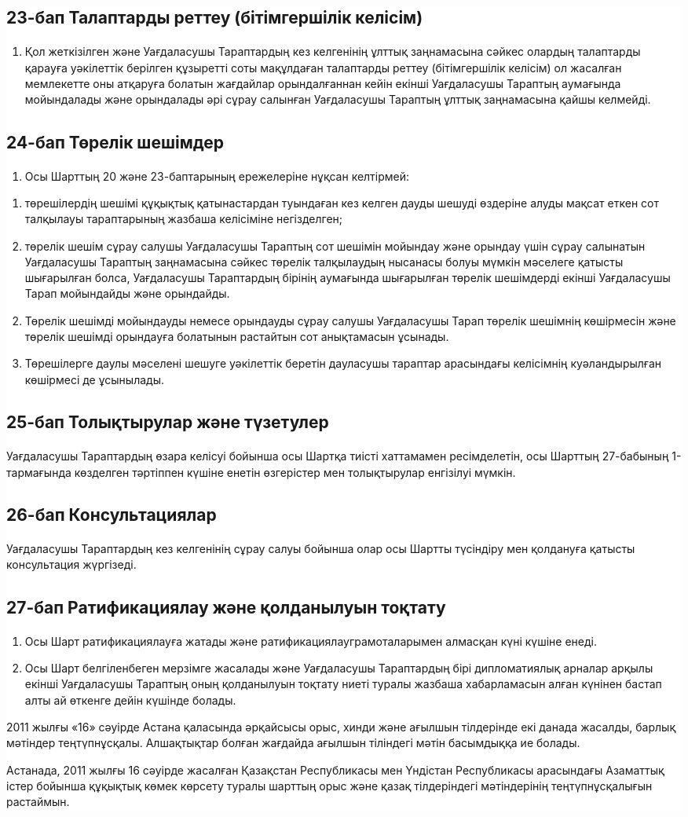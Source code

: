 ## 23-бап Талаптарды реттеу (бітімгершілік келісім)

1. Қол жеткізілген және Уағдаласушы Тараптардың кез келгенінің ұлттық заңнамасына сәйкес олардың талаптарды қарауға уәкілеттік берілген құзыретті соты мақұлдаған талаптарды реттеу (бітімгершілік келісім) ол жасалған мемлекетте оны атқаруға болатын жағдайлар орындалғаннан кейін екінші Уағдаласушы Тараптың аумағында мойындалады және орындалады әрі сұрау салынған Уағдаласушы Тараптың ұлттық заңнамасына қайшы келмейді.

## 24-бап Төрелік шешімдер

1. Осы Шарттың 20 және 23-баптарының ережелеріне нұқсан келтірмей:

1) төрешілердің шешімі құқықтық қатынастардан туындаған кез келген дауды шешуді өздеріне алуды мақсат еткен сот талқылауы тараптарының жазбаша келісіміне негізделген;

2) төрелік шешім сұрау салушы Уағдаласушы Тараптың сот шешімін мойындау және орындау үшін сұрау салынатын Уағдаласушы Тараптың заңнамасына сәйкес төрелік талқылаудың нысанасы болуы мүмкін мәселеге қатысты шығарылған болса, Уағдаласушы Тараптардың бірінің аумағында шығарылған төрелік шешімдерді екінші Уағдаласушы Тарап мойындайды және орындайды.

2. Төрелік шешімді мойындауды немесе орындауды сұрау салушы Уағдаласушы Тарап төрелік шешімнің көшірмесін және төрелік шешімді орындауға болатынын растайтын сот анықтамасын ұсынады.

3. Төрешілерге даулы мәселені шешуге уәкілеттік беретін дауласушы тараптар арасындағы келісімнің куәландырылған көшірмесі де ұсынылады.

## 25-бап Толықтырулар және түзетулер

Уағдаласушы Тараптардың өзара келісуі бойынша осы Шартқа тиісті хаттамамен ресімделетін, осы Шарттың 27-бабының 1-тармағында көзделген тәртіппен күшіне енетін өзгерістер мен толықтырулар енгізілуі мүмкін.

## 26-бап Консультациялар

Уағдаласушы Тараптардың кез келгенінің сұрау салуы бойынша олар осы Шартты түсіндіру мен қолдануға қатысты консультация жүргізеді.

## 27-бап Ратификациялау және қолданылуын тоқтату

1. Осы Шарт ратификациялауға жатады және ратификациялауграмоталарымен алмасқан күні күшіне енеді.

2. Осы Шарт белгіленбеген мерзімге жасалады және Уағдаласушы Тараптардың бірі дипломатиялық арналар арқылы екінші Уағдаласушы Тараптың оның қолданылуын тоқтату ниеті туралы жазбаша хабарламасын алған күнінен бастап алты ай өткенге дейін күшінде болады.

2011 жылғы «16» сәуірде Астана қаласында әрқайсысы орыс, хинди және ағылшын тілдерінде екі данада жасалды, барлық мәтіндер теңтүпнұсқалы. Алшақтықтар болған жағдайда ағылшын тіліндегі мәтін басымдыққа ие болады.

Астанада, 2011 жылғы 16 сәуірде жасалған Қазақстан Республикасы мен Үндістан Республикасы арасындағы Азаматтық істер бойынша құқықтық көмек көрсету туралы шарттың орыс және қазақ тілдеріндегі мәтіндерінің теңтүпнұсқалығын растаймын.

